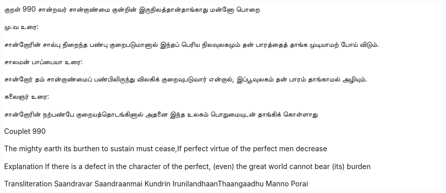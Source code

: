 




	




குறள்
990
 சான்றவர் சான்றாண்மை குன்றின் இருநிலத்தான்தாங்காது மன்னோ பொறை


 

மு.வ உரை: 

சான்றோரின் சால்பு நிறைந்த பண்பு குறைபடுமானால் இந்தப் பெரிய நிலவுலகமும் தன் பாரத்தைத் தாங்க முடியாமற் போய் விடும்.


  

சாலமன் பாப்பையா உரை: 

சான்றோர் தம் சான்றாண்மைப் பண்பிலிருந்து விலகிக் குறைவுபடுவார் என்றால், இப்பூவுலகம் தன் பாரம் தாங்காமல் அழியும்.


  

கலைஞர் உரை: 

சான்றோரின் நற்பண்பே குறையத்தொடங்கினால் அதனை இந்த உலகம் பொறுமையுடன் தாங்கிக் கொள்ளாது




Couplet
990


The mighty earth its burthen to sustain must cease,If perfect virtue of the perfect men decrease




Explanation
If there is a defect in the character of the perfect, (even) the great world cannot bear (its) burden




Transliteration
Saandravar Saandraanmai  Kundrin  IrunilandhaanThaangaadhu  Manno  Porai 




###
 







	














  


